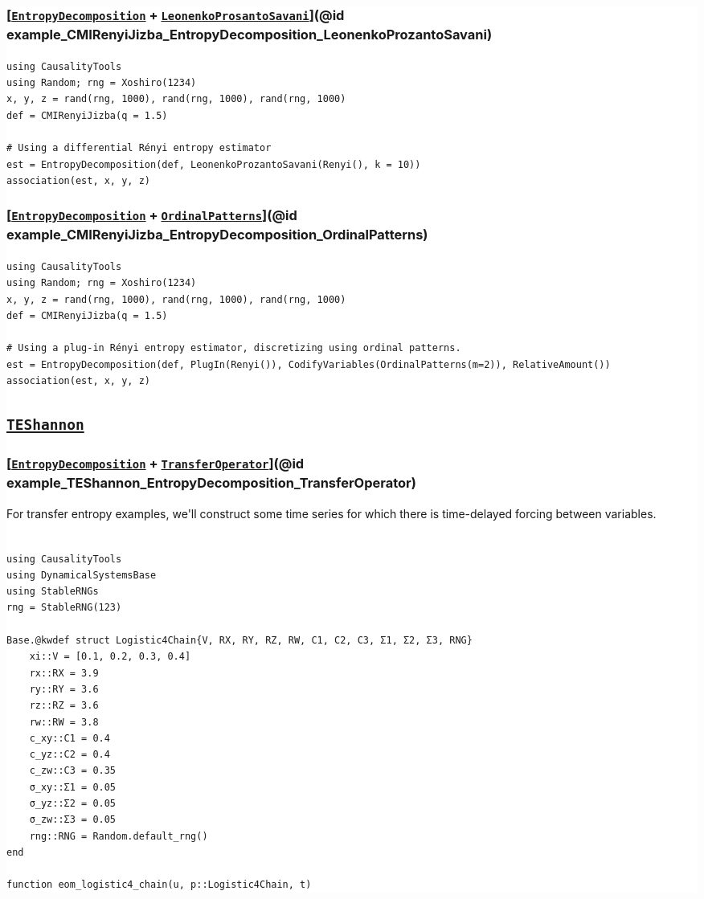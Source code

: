 
### [[`EntropyDecomposition`](@ref) + [`LeonenkoProsantoSavani`](@ref)](@id example_CMIRenyiJizba_EntropyDecomposition_LeonenkoProzantoSavani)

```@example example_CMIRenyiJizba
using CausalityTools
using Random; rng = Xoshiro(1234)
x, y, z = rand(rng, 1000), rand(rng, 1000), rand(rng, 1000)
def = CMIRenyiJizba(q = 1.5)

# Using a differential Rényi entropy estimator
est = EntropyDecomposition(def, LeonenkoProzantoSavani(Renyi(), k = 10))
association(est, x, y, z)
```


### [[`EntropyDecomposition`](@ref) + [`OrdinalPatterns`](@ref)](@id example_CMIRenyiJizba_EntropyDecomposition_OrdinalPatterns)

```@example example_CMIRenyiJizba
using CausalityTools
using Random; rng = Xoshiro(1234)
x, y, z = rand(rng, 1000), rand(rng, 1000), rand(rng, 1000)
def = CMIRenyiJizba(q = 1.5)

# Using a plug-in Rényi entropy estimator, discretizing using ordinal patterns.
est = EntropyDecomposition(def, PlugIn(Renyi()), CodifyVariables(OrdinalPatterns(m=2)), RelativeAmount())
association(est, x, y, z)
```

## [`TEShannon`](@ref)

### [[`EntropyDecomposition`](@ref) + [`TransferOperator`](@ref)](@id example_TEShannon_EntropyDecomposition_TransferOperator)

For transfer entropy examples, we'll construct some time series for which 
there is time-delayed forcing between variables.

```@example transfer_entropy_examples

using CausalityTools
using DynamicalSystemsBase
using StableRNGs
rng = StableRNG(123)

Base.@kwdef struct Logistic4Chain{V, RX, RY, RZ, RW, C1, C2, C3, Σ1, Σ2, Σ3, RNG}
    xi::V = [0.1, 0.2, 0.3, 0.4]
    rx::RX = 3.9
    ry::RY = 3.6
    rz::RZ = 3.6
    rw::RW = 3.8
    c_xy::C1 = 0.4
    c_yz::C2 = 0.4
    c_zw::C3 = 0.35
    σ_xy::Σ1 = 0.05
    σ_yz::Σ2 = 0.05
    σ_zw::Σ3 = 0.05
    rng::RNG = Random.default_rng()
end

function eom_logistic4_chain(u, p::Logistic4Chain, t)
```